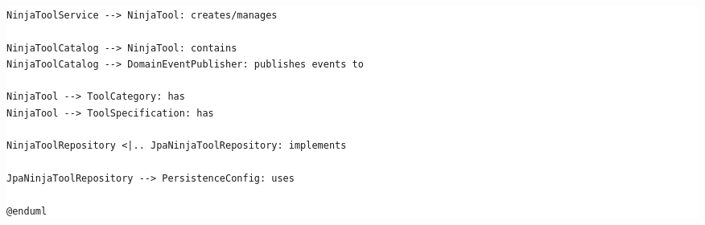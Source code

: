 ```plantuml
NinjaToolService --> NinjaTool: creates/manages

NinjaToolCatalog --> NinjaTool: contains
NinjaToolCatalog --> DomainEventPublisher: publishes events to

NinjaTool --> ToolCategory: has
NinjaTool --> ToolSpecification: has

NinjaToolRepository <|.. JpaNinjaToolRepository: implements

JpaNinjaToolRepository --> PersistenceConfig: uses

@enduml
```
